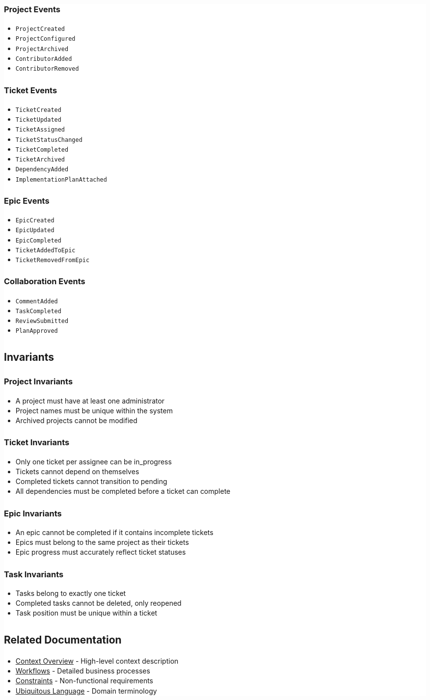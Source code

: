 ### Project Events
- `ProjectCreated`
- `ProjectConfigured`
- `ProjectArchived`
- `ContributorAdded`
- `ContributorRemoved`

### Ticket Events
- `TicketCreated`
- `TicketUpdated`
- `TicketAssigned`
- `TicketStatusChanged`
- `TicketCompleted`
- `TicketArchived`
- `DependencyAdded`
- `ImplementationPlanAttached`

### Epic Events
- `EpicCreated`
- `EpicUpdated`
- `EpicCompleted`
- `TicketAddedToEpic`
- `TicketRemovedFromEpic`

### Collaboration Events
- `CommentAdded`
- `TaskCompleted`
- `ReviewSubmitted`
- `PlanApproved`

## Invariants

### Project Invariants
- A project must have at least one administrator
- Project names must be unique within the system
- Archived projects cannot be modified

### Ticket Invariants
- Only one ticket per assignee can be in_progress
- Tickets cannot depend on themselves
- Completed tickets cannot transition to pending
- All dependencies must be completed before a ticket can complete

### Epic Invariants
- An epic cannot be completed if it contains incomplete tickets
- Epics must belong to the same project as their tickets
- Epic progress must accurately reflect ticket statuses

### Task Invariants
- Tasks belong to exactly one ticket
- Completed tasks cannot be deleted, only reopened
- Task position must be unique within a ticket

## Related Documentation

- [Context Overview](./README.md) - High-level context description
- [Workflows](./WORKFLOWS.md) - Detailed business processes
- [Constraints](./CONSTRAINTS.md) - Non-functional requirements
- [Ubiquitous Language](../../domain/UBIQUITOUS_LANGUAGE.md) - Domain terminology